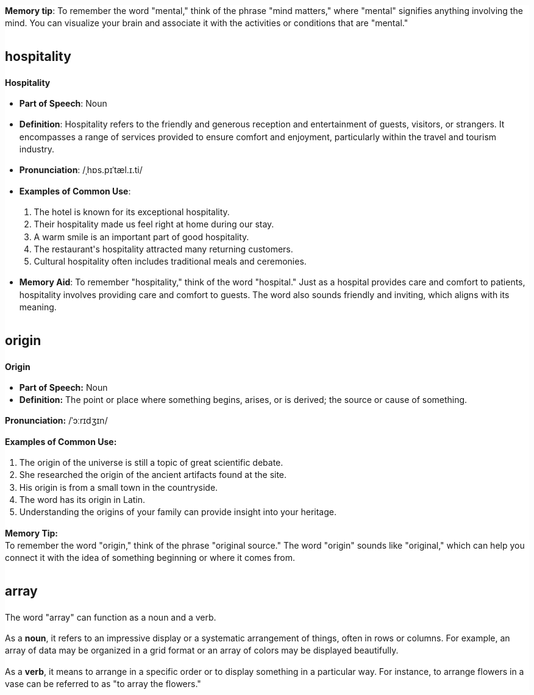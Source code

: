 **Memory tip**: To remember the word "mental," think of the phrase "mind matters," where "mental" signifies anything involving the mind. You can visualize your brain and associate it with the activities or conditions that are "mental."
## hospitality
**Hospitality**

- **Part of Speech**: Noun  
- **Definition**: Hospitality refers to the friendly and generous reception and entertainment of guests, visitors, or strangers. It encompasses a range of services provided to ensure comfort and enjoyment, particularly within the travel and tourism industry.

- **Pronunciation**: /ˌhɒs.pɪˈtæl.ɪ.ti/  

- **Examples of Common Use**:  
  1. The hotel is known for its exceptional hospitality.  
  2. Their hospitality made us feel right at home during our stay.  
  3. A warm smile is an important part of good hospitality.  
  4. The restaurant's hospitality attracted many returning customers.  
  5. Cultural hospitality often includes traditional meals and ceremonies.  

- **Memory Aid**: To remember "hospitality," think of the word "hospital." Just as a hospital provides care and comfort to patients, hospitality involves providing care and comfort to guests. The word also sounds friendly and inviting, which aligns with its meaning.
## origin
**Origin**  
- **Part of Speech:** Noun  
- **Definition:** The point or place where something begins, arises, or is derived; the source or cause of something.  

**Pronunciation:** /ˈɔːrɪdʒɪn/  

**Examples of Common Use:**  
1. The origin of the universe is still a topic of great scientific debate.  
2. She researched the origin of the ancient artifacts found at the site.  
3. His origin is from a small town in the countryside.  
4. The word has its origin in Latin.  
5. Understanding the origins of your family can provide insight into your heritage.  

**Memory Tip:**  
To remember the word "origin," think of the phrase "original source." The word "origin" sounds like "original," which can help you connect it with the idea of something beginning or where it comes from.
## array
The word "array" can function as a noun and a verb.

As a **noun**, it refers to an impressive display or a systematic arrangement of things, often in rows or columns. For example, an array of data may be organized in a grid format or an array of colors may be displayed beautifully. 

As a **verb**, it means to arrange in a specific order or to display something in a particular way. For instance, to arrange flowers in a vase can be referred to as "to array the flowers."
